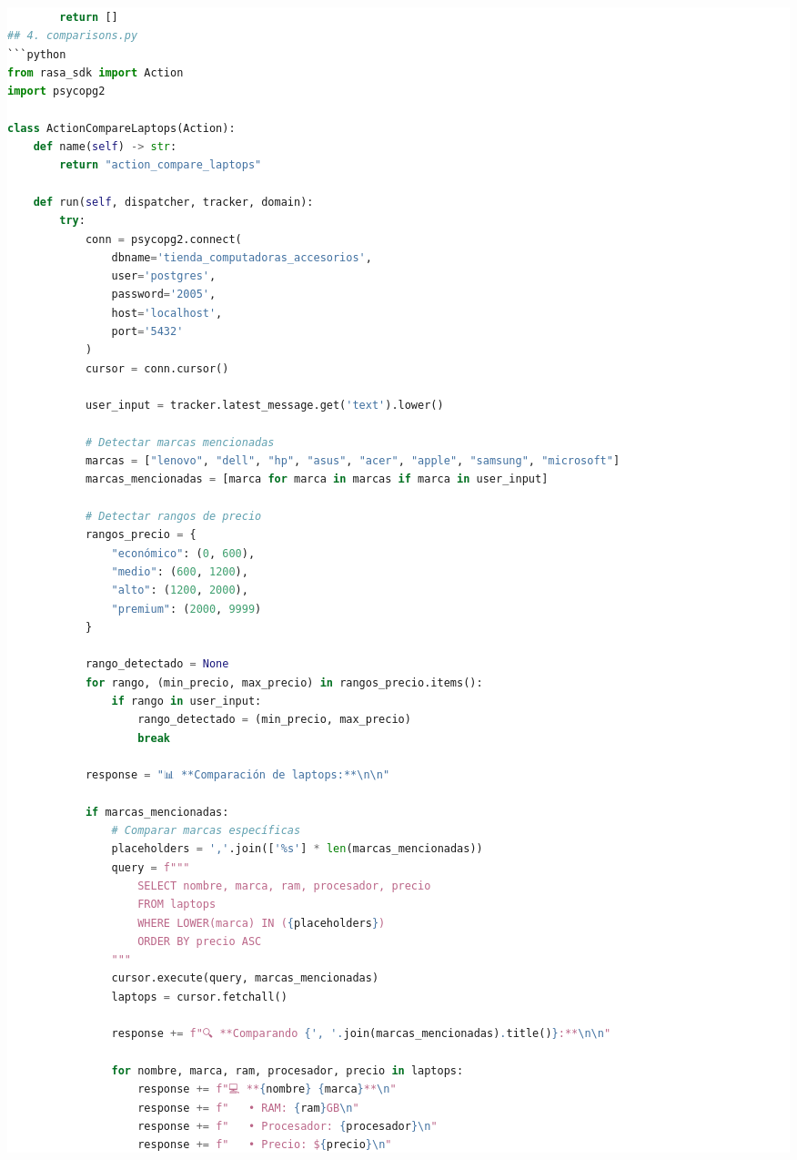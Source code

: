 ```python
        return [] 
## 4. comparisons.py
```python
from rasa_sdk import Action
import psycopg2

class ActionCompareLaptops(Action):
    def name(self) -> str:
        return "action_compare_laptops"

    def run(self, dispatcher, tracker, domain):
        try:
            conn = psycopg2.connect(
                dbname='tienda_computadoras_accesorios',
                user='postgres',
                password='2005',
                host='localhost',
                port='5432'
            )
            cursor = conn.cursor()

            user_input = tracker.latest_message.get('text').lower()
            
            # Detectar marcas mencionadas
            marcas = ["lenovo", "dell", "hp", "asus", "acer", "apple", "samsung", "microsoft"]
            marcas_mencionadas = [marca for marca in marcas if marca in user_input]
            
            # Detectar rangos de precio
            rangos_precio = {
                "económico": (0, 600),
                "medio": (600, 1200),
                "alto": (1200, 2000),
                "premium": (2000, 9999)
            }
            
            rango_detectado = None
            for rango, (min_precio, max_precio) in rangos_precio.items():
                if rango in user_input:
                    rango_detectado = (min_precio, max_precio)
                    break

            response = "📊 **Comparación de laptops:**\n\n"

            if marcas_mencionadas:
                # Comparar marcas específicas
                placeholders = ','.join(['%s'] * len(marcas_mencionadas))
                query = f"""
                    SELECT nombre, marca, ram, procesador, precio 
                    FROM laptops 
                    WHERE LOWER(marca) IN ({placeholders})
                    ORDER BY precio ASC
                """
                cursor.execute(query, marcas_mencionadas)
                laptops = cursor.fetchall()
                
                response += f"🔍 **Comparando {', '.join(marcas_mencionadas).title()}:**\n\n"
                
                for nombre, marca, ram, procesador, precio in laptops:
                    response += f"💻 **{nombre} {marca}**\n"
                    response += f"   • RAM: {ram}GB\n"
                    response += f"   • Procesador: {procesador}\n"
                    response += f"   • Precio: ${precio}\n"
```